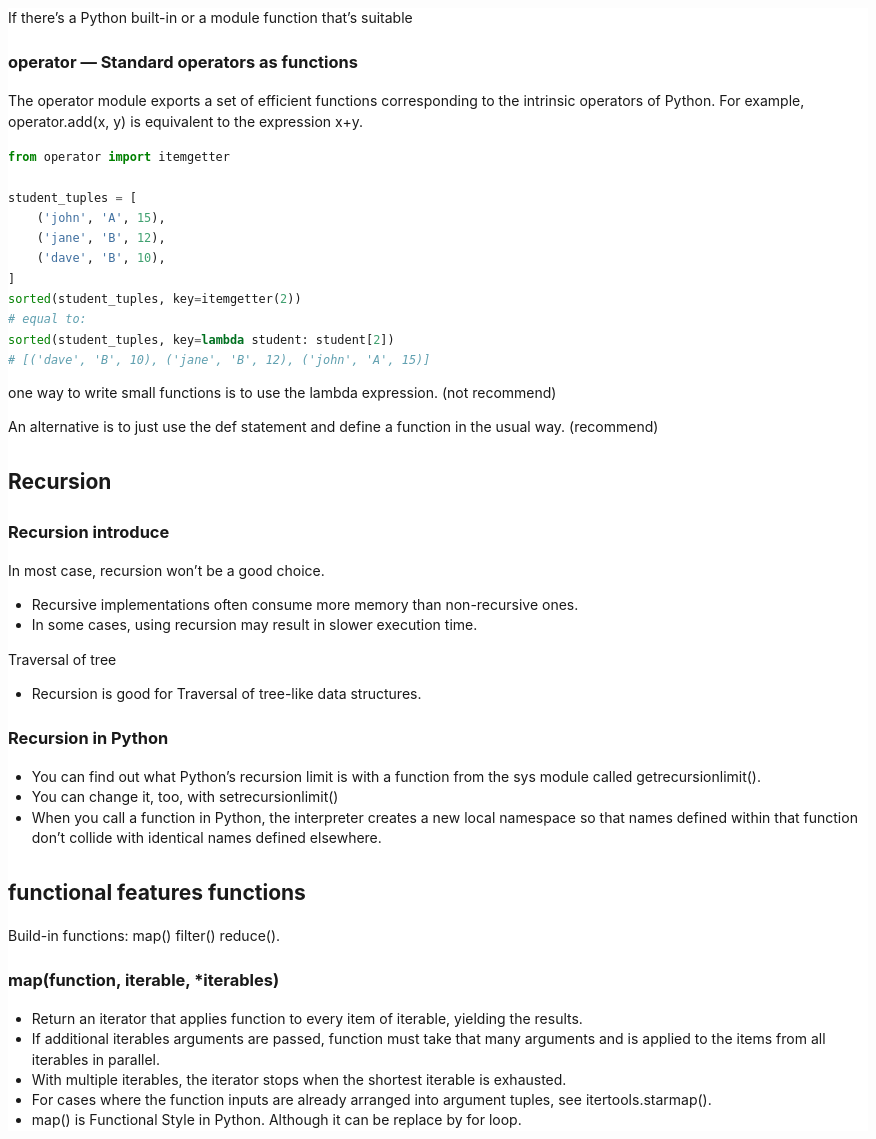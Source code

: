 If there’s a Python built-in or a module function that’s suitable

### operator — Standard operators as functions

The operator module exports a set of efficient functions corresponding to the intrinsic operators of Python. For example, operator.add(x, y) is equivalent to the expression x+y. 
```py
from operator import itemgetter

student_tuples = [
    ('john', 'A', 15),
    ('jane', 'B', 12),
    ('dave', 'B', 10),
]
sorted(student_tuples, key=itemgetter(2))
# equal to:
sorted(student_tuples, key=lambda student: student[2]) 
# [('dave', 'B', 10), ('jane', 'B', 12), ('john', 'A', 15)]
```

one way to write small functions is to use the lambda expression. (not recommend)

An alternative is to just use the def statement and define a function in the usual way. (recommend)

## Recursion

### Recursion introduce

In most case, recursion won’t be a good choice.
- Recursive implementations often consume more memory than non-recursive ones.
- In some cases, using recursion may result in slower execution time.

Traversal of tree
- Recursion is good for Traversal of tree-like data structures. 

### Recursion in Python

- You can find out what Python’s recursion limit is with a function from the sys module called getrecursionlimit().
- You can change it, too, with setrecursionlimit()
- When you call a function in Python, the interpreter creates a new local namespace so that names defined within that function don’t collide with identical names defined elsewhere.

## functional features functions

Build-in functions: map() filter() reduce().

### map(function, iterable, *iterables)

- Return an iterator that applies function to every item of iterable, yielding the results. 
- If additional iterables arguments are passed, function must take that many arguments and is applied to the items from all iterables in parallel. 
- With multiple iterables, the iterator stops when the shortest iterable is exhausted. 
- For cases where the function inputs are already arranged into argument tuples, see itertools.starmap().
- map() is Functional Style in Python. Although it can be replace by for loop.
